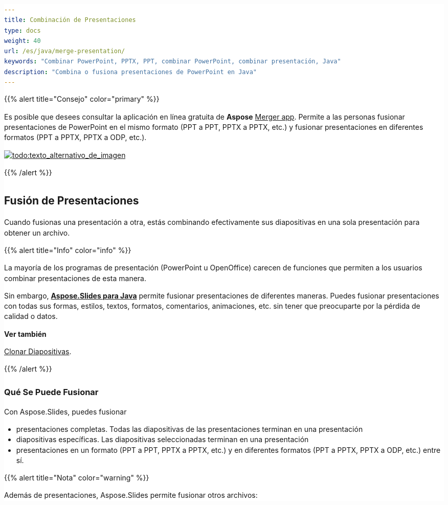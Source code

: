 ```yaml
---
title: Combinación de Presentaciones
type: docs
weight: 40
url: /es/java/merge-presentation/
keywords: "Combinar PowerPoint, PPTX, PPT, combinar PowerPoint, combinar presentación, Java"
description: "Combina o fusiona presentaciones de PowerPoint en Java"
---
```



{{% alert  title="Consejo" color="primary" %}} 

Es posible que desees consultar la aplicación en línea gratuita de **Aspose** [Merger app](https://products.aspose.app/slides/merger). Permite a las personas fusionar presentaciones de PowerPoint en el mismo formato (PPT a PPT, PPTX a PPTX, etc.) y fusionar presentaciones en diferentes formatos (PPT a PPTX, PPTX a ODP, etc.).

[![todo:texto_alternativo_de_imagen](slides-merger.png)](https://products.aspose.app/slides/merger)

{{% /alert %}} 


## **Fusión de Presentaciones**

Cuando fusionas una presentación a otra, estás combinando efectivamente sus diapositivas en una sola presentación para obtener un archivo.

{{% alert title="Info" color="info" %}}

La mayoría de los programas de presentación (PowerPoint u OpenOffice) carecen de funciones que permiten a los usuarios combinar presentaciones de esta manera. 

Sin embargo, [**Aspose.Slides para Java**](https://products.aspose.com/slides/java/) permite fusionar presentaciones de diferentes maneras. Puedes fusionar presentaciones con todas sus formas, estilos, textos, formatos, comentarios, animaciones, etc. sin tener que preocuparte por la pérdida de calidad o datos. 

**Ver también**

[Clonar Diapositivas](https://docs.aspose.com/slides/java/clone-slides/). 

{{% /alert %}}

### **Qué Se Puede Fusionar**

Con Aspose.Slides, puedes fusionar 

* presentaciones completas. Todas las diapositivas de las presentaciones terminan en una presentación
* diapositivas específicas. Las diapositivas seleccionadas terminan en una presentación
* presentaciones en un formato (PPT a PPT, PPTX a PPTX, etc.) y en diferentes formatos (PPT a PPTX, PPTX a ODP, etc.) entre sí. 

{{% alert title="Nota" color="warning" %}} 

Además de presentaciones, Aspose.Slides permite fusionar otros archivos:
